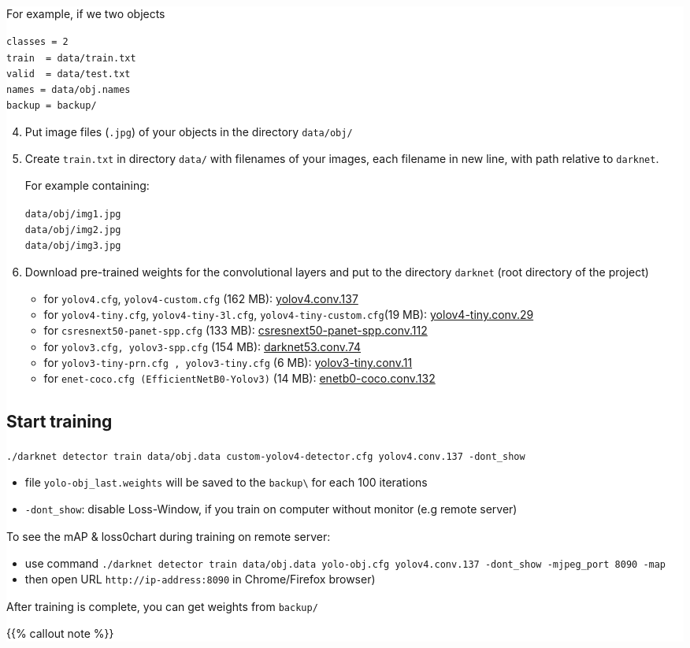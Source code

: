    For example, if we two objects

   ```
   classes = 2
   train  = data/train.txt
   valid  = data/test.txt
   names = data/obj.names
   backup = backup/
   ```

4. Put image files (`.jpg`) of your objects in the directory `data/obj/`

5. Create `train.txt` in directory `data/` with filenames of your images, each filename in new line, with path relative to `darknet`.

   For example containing:

   ```
   data/obj/img1.jpg
   data/obj/img2.jpg
   data/obj/img3.jpg
   ```

6. Download pre-trained weights for the convolutional layers and put to the directory `darknet` (root directory of the project)

   - for `yolov4.cfg`, `yolov4-custom.cfg` (162 MB): [yolov4.conv.137](https://github.com/AlexeyAB/darknet/releases/download/darknet_yolo_v3_optimal/yolov4.conv.137)
   - for `yolov4-tiny.cfg`, `yolov4-tiny-3l.cfg`, `yolov4-tiny-custom.cfg`(19 MB): [yolov4-tiny.conv.29](https://github.com/AlexeyAB/darknet/releases/download/darknet_yolo_v4_pre/yolov4-tiny.conv.29)
   - for `csresnext50-panet-spp.cfg` (133 MB): [csresnext50-panet-spp.conv.112](https://drive.google.com/file/d/16yMYCLQTY_oDlCIZPfn_sab6KD3zgzGq/view?usp=sharing)
   - for `yolov3.cfg, yolov3-spp.cfg` (154 MB): [darknet53.conv.74](https://pjreddie.com/media/files/darknet53.conv.74)
   - for `yolov3-tiny-prn.cfg , yolov3-tiny.cfg` (6 MB): [yolov3-tiny.conv.11](https://drive.google.com/file/d/18v36esoXCh-PsOKwyP2GWrpYDptDY8Zf/view?usp=sharing)
   - for `enet-coco.cfg (EfficientNetB0-Yolov3)` (14 MB): [enetb0-coco.conv.132](https://drive.google.com/file/d/1uhh3D6RSn0ekgmsaTcl-ZW53WBaUDo6j/view?usp=sharing)

## Start training

```
./darknet detector train data/obj.data custom-yolov4-detector.cfg yolov4.conv.137 -dont_show
```

- file `yolo-obj_last.weights` will be saved to the `backup\` for each 100 iterations

- `-dont_show`: disable Loss-Window, if you train on computer without monitor (e.g remote server)

To see the mAP & loss0chart during training on remote server:

- use command `./darknet detector train data/obj.data yolo-obj.cfg yolov4.conv.137 -dont_show -mjpeg_port 8090 -map`
- then open URL `http://ip-address:8090` in Chrome/Firefox browser)

After training is complete, you can get weights from `backup/`

{{% callout note %}} 
